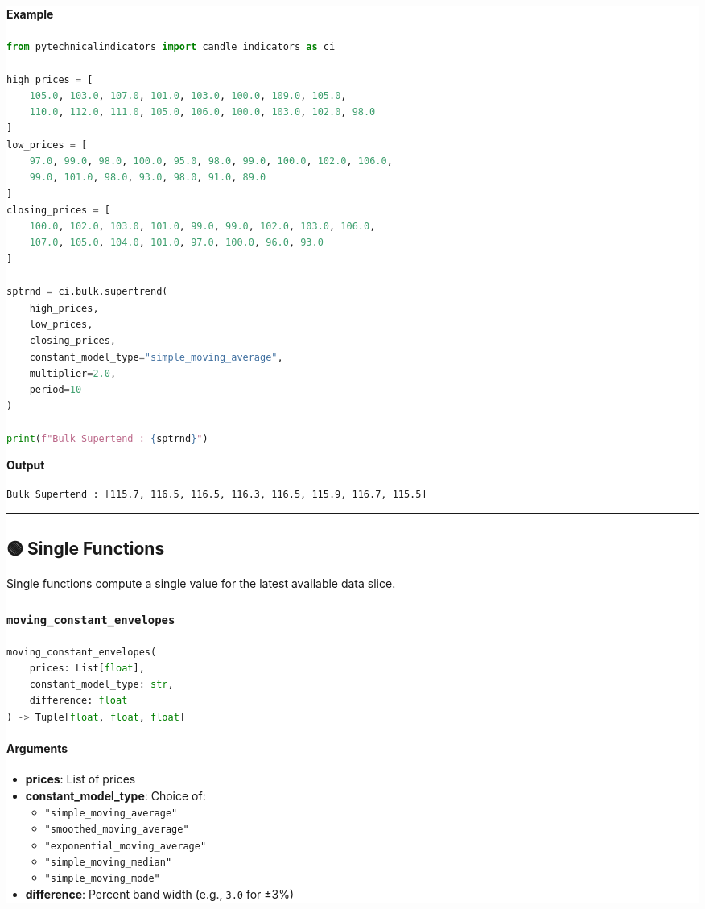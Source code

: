 #### Example
```python
from pytechnicalindicators import candle_indicators as ci

high_prices = [
    105.0, 103.0, 107.0, 101.0, 103.0, 100.0, 109.0, 105.0,
    110.0, 112.0, 111.0, 105.0, 106.0, 100.0, 103.0, 102.0, 98.0
]
low_prices = [
    97.0, 99.0, 98.0, 100.0, 95.0, 98.0, 99.0, 100.0, 102.0, 106.0,
    99.0, 101.0, 98.0, 93.0, 98.0, 91.0, 89.0
]
closing_prices = [
    100.0, 102.0, 103.0, 101.0, 99.0, 99.0, 102.0, 103.0, 106.0,
    107.0, 105.0, 104.0, 101.0, 97.0, 100.0, 96.0, 93.0
]

sptrnd = ci.bulk.supertrend(
    high_prices,
    low_prices,
    closing_prices,
    constant_model_type="simple_moving_average",
    multiplier=2.0,
    period=10
)

print(f"Bulk Supertend : {sptrnd}")
```

**Output**
```
Bulk Supertend : [115.7, 116.5, 116.5, 116.3, 116.5, 115.9, 116.7, 115.5]
```

---

## 🟢 Single Functions

Single functions compute a single value for the latest available data slice.

### `moving_constant_envelopes`
```python
moving_constant_envelopes(
    prices: List[float],
    constant_model_type: str,
    difference: float
) -> Tuple[float, float, float]
```

#### Arguments
- **prices**: List of prices
- **constant_model_type**: Choice of:
    - `"simple_moving_average"`
    - `"smoothed_moving_average"`
    - `"exponential_moving_average"`
    - `"simple_moving_median"`
    - `"simple_moving_mode"`
- **difference**: Percent band width (e.g., `3.0` for ±3%)
